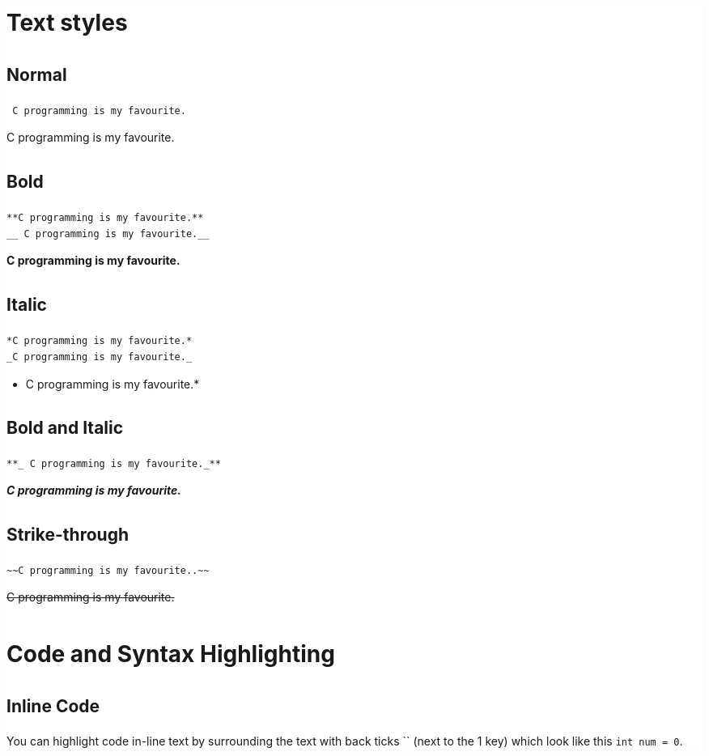 # Text styles

## Normal

```md
 C programming is my favourite.
```

 C programming is my favourite.

## Bold


```md
**C programming is my favourite.**
__ C programming is my favourite.__
```

**C programming is my favourite.**

## Italic

```md
*C programming is my favourite.*
_C programming is my favourite._
```

* C programming is my favourite.*

## Bold and Italic

```md
**_ C programming is my favourite._**
```

**_C programming is my favourite._**


## Strike-through

```md
~~C programming is my favourite..~~
```

~~C programming is my favourite.~~

# Code and Syntax Highlighting

## Inline Code

You can highlight code in-line text by surrounding the text with back ticks `` (next to the 1 key) which look like this `int num = 0`.
